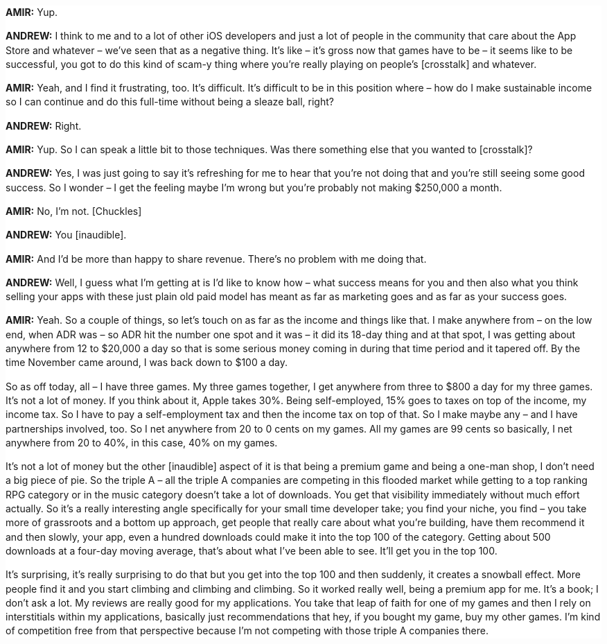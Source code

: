 **AMIR:** Yup.

**ANDREW:** I think to me and to a lot of other iOS developers and just a lot of people in the community that care about the App Store and whatever – we’ve seen that as a negative thing. It’s like – it’s gross now that games have to be – it seems like to be successful, you got to do this kind of scam-y thing where you’re really playing on people’s [crosstalk] and whatever.

**AMIR:** Yeah, and I find it frustrating, too. It’s difficult. It’s difficult to be in this position where – how do I make sustainable income so I can continue and do this full-time without being a sleaze ball, right?

**ANDREW:** Right.

**AMIR:** Yup. So I can speak a little bit to those techniques. Was there something else that you wanted to [crosstalk]?

**ANDREW:** Yes, I was just going to say it’s refreshing for me to hear that you’re not doing that and you’re still seeing some good success. So I wonder – I get the feeling maybe I’m wrong but you’re probably not making \$250,000 a month.

**AMIR:** No, I’m not. [Chuckles]

**ANDREW:** You [inaudible].

**AMIR:** And I’d be more than happy to share revenue. There’s no problem with me doing that.

**ANDREW:** Well, I guess what I’m getting at is I’d like to know how – what success means for you and then also what you think selling your apps with these just plain old paid model has meant as far as marketing goes and as far as your success goes.

**AMIR:** Yeah. So a couple of things, so let’s touch on as far as the income and things like that. I make anywhere from – on the low end, when ADR was – so ADR hit the number one spot and it was – it did its 18-day thing and at that spot, I was getting about anywhere from 12 to $20,000 a day so that is some serious money coming in during that time period and it tapered off. By the time November came around, I was back down to $100 a day.

So as off today, all – I have three games. My three games together, I get anywhere from three to \$800 a day for my three games. It’s not a lot of money. If you think about it, Apple takes 30%. Being self-employed, 15% goes to taxes on top of the income, my income tax. So I have to pay a self-employment tax and then the income tax on top of that. So I make maybe any – and I have partnerships involved, too. So I net anywhere from 20 to 0 cents on my games. All my games are 99 cents so basically, I net anywhere from 20 to 40%, in this case, 40% on my games.

It’s not a lot of money but the other [inaudible] aspect of it is that being a premium game and being a one-man shop, I don’t need a big piece of pie. So the triple A – all the triple A companies are competing in this flooded market while getting to a top ranking RPG category or in the music category doesn’t take a lot of downloads. You get that visibility immediately without much effort actually. So it’s a really interesting angle specifically for your small time developer take; you find your niche, you find – you take more of grassroots and a bottom up approach, get people that really care about what you’re building, have them recommend it and then slowly, your app, even a hundred downloads could make it into the top 100 of the category. Getting about 500 downloads at a four-day moving average, that’s about what I’ve been able to see. It’ll get you in the top 100.

It’s surprising, it’s really surprising to do that but you get into the top 100 and then suddenly, it creates a snowball effect. More people find it and you start climbing and climbing and climbing. So it worked really well, being a premium app for me. It’s a book; I don’t ask a lot. My reviews are really good for my applications. You take that leap of faith for one of my games and then I rely on interstitials within my applications, basically just recommendations that hey, if you bought my game, buy my other games. I’m kind of competition free from that perspective because I’m not competing with those triple A companies there.
